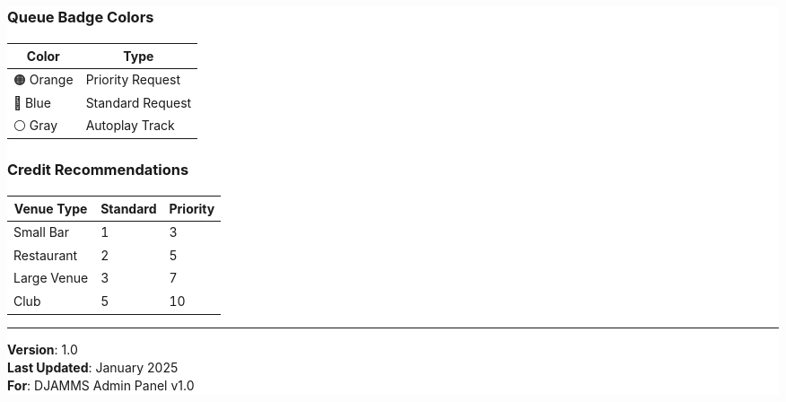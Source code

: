 ### Queue Badge Colors

| Color | Type |
|-------|------|
| 🟠 Orange | Priority Request |
| 🔵 Blue | Standard Request |
| ⚪ Gray | Autoplay Track |

### Credit Recommendations

| Venue Type | Standard | Priority |
|------------|----------|----------|
| Small Bar | 1 | 3 |
| Restaurant | 2 | 5 |
| Large Venue | 3 | 7 |
| Club | 5 | 10 |

---

**Version**: 1.0  
**Last Updated**: January 2025  
**For**: DJAMMS Admin Panel v1.0
